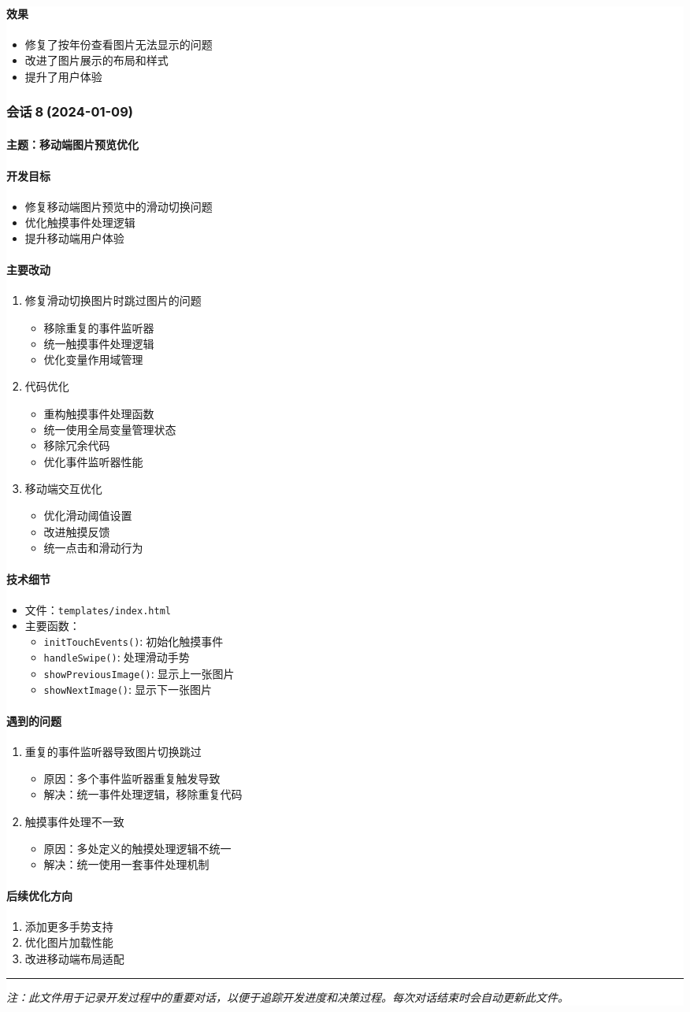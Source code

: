 #### 效果
- 修复了按年份查看图片无法显示的问题
- 改进了图片展示的布局和样式
- 提升了用户体验

### 会话 8 (2024-01-09)
#### 主题：移动端图片预览优化

#### 开发目标
- 修复移动端图片预览中的滑动切换问题
- 优化触摸事件处理逻辑
- 提升移动端用户体验

#### 主要改动
1. 修复滑动切换图片时跳过图片的问题
   - 移除重复的事件监听器
   - 统一触摸事件处理逻辑
   - 优化变量作用域管理

2. 代码优化
   - 重构触摸事件处理函数
   - 统一使用全局变量管理状态
   - 移除冗余代码
   - 优化事件监听器性能

3. 移动端交互优化
   - 优化滑动阈值设置
   - 改进触摸反馈
   - 统一点击和滑动行为

#### 技术细节
- 文件：`templates/index.html`
- 主要函数：
  - `initTouchEvents()`: 初始化触摸事件
  - `handleSwipe()`: 处理滑动手势
  - `showPreviousImage()`: 显示上一张图片
  - `showNextImage()`: 显示下一张图片

#### 遇到的问题
1. 重复的事件监听器导致图片切换跳过
   - 原因：多个事件监听器重复触发导致
   - 解决：统一事件处理逻辑，移除重复代码

2. 触摸事件处理不一致
   - 原因：多处定义的触摸处理逻辑不统一
   - 解决：统一使用一套事件处理机制

#### 后续优化方向
1. 添加更多手势支持
2. 优化图片加载性能
3. 改进移动端布局适配

---
*注：此文件用于记录开发过程中的重要对话，以便于追踪开发进度和决策过程。每次对话结束时会自动更新此文件。*
